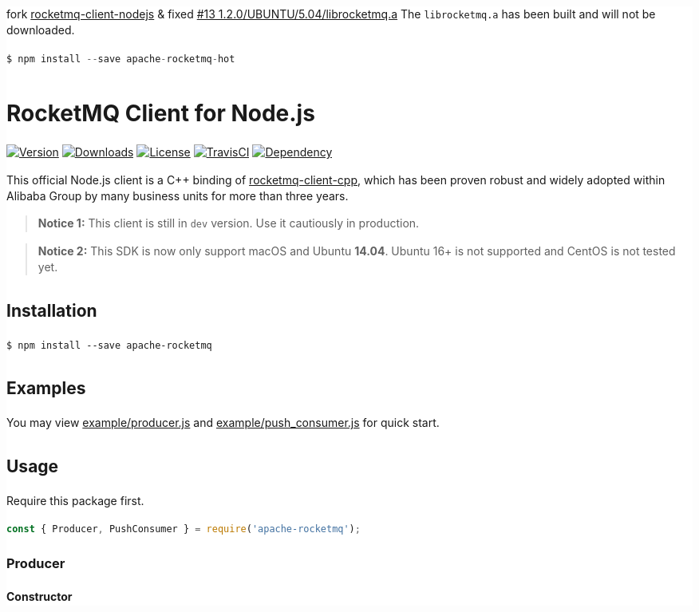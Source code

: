 fork [rocketmq-client-nodejs](https://github.com/apache/rocketmq-client-nodejs) & fixed [#13 1.2.0/UBUNTU/5.04/librocketmq.a](https://github.com/apache/rocketmq-client-nodejs/issues/13)
The `librocketmq.a`  has been built and will not be downloaded.
```javascript
$ npm install --save apache-rocketmq-hot
```
# RocketMQ Client for Node.js

[![Version](http://img.shields.io/npm/v/apache-rocketmq.svg)](https://www.npmjs.com/package/apache-rocketmq)
[![Downloads](http://img.shields.io/npm/dm/apache-rocketmq.svg)](https://www.npmjs.com/package/apache-rocketmq)
[![License](https://img.shields.io/npm/l/apache-rocketmq.svg?style=flat)](https://opensource.org/licenses/https://opensource.org/licenses/Apache-2.0)
[![TravisCI](https://travis-ci.org/apache/rocketmq-client-nodejs.svg)](https://travis-ci.org/apache/rocketmq-client-nodejs)
[![Dependency](https://david-dm.org/apache/rocketmq-client-nodejs.svg)](https://david-dm.org/apache/rocketmq-client-nodejs)

This official Node.js client is a C++ binding of [rocketmq-client-cpp](https://github.com/apache/rocketmq-client-cpp), which has been proven robust and widely adopted within Alibaba Group by many business units for more than three years.

> **Notice 1:** This client is still in `dev` version. Use it cautiously in production.

> **Notice 2:** This SDK is now only support macOS and Ubuntu **14.04**. Ubuntu 16+ is not supported and CentOS is not tested yet.

## Installation

```shell
$ npm install --save apache-rocketmq
```

## Examples

You may view [example/producer.js](https://github.com/apache/rocketmq-client-nodejs/blob/master/example/producer.js) and
[example/push_consumer.js](https://github.com/apache/rocketmq-client-nodejs/blob/master/example/push_consumer.js) for quick start.

## Usage

Require this package first.

```javascript
const { Producer, PushConsumer } = require('apache-rocketmq');
```

### Producer

#### Constructor
